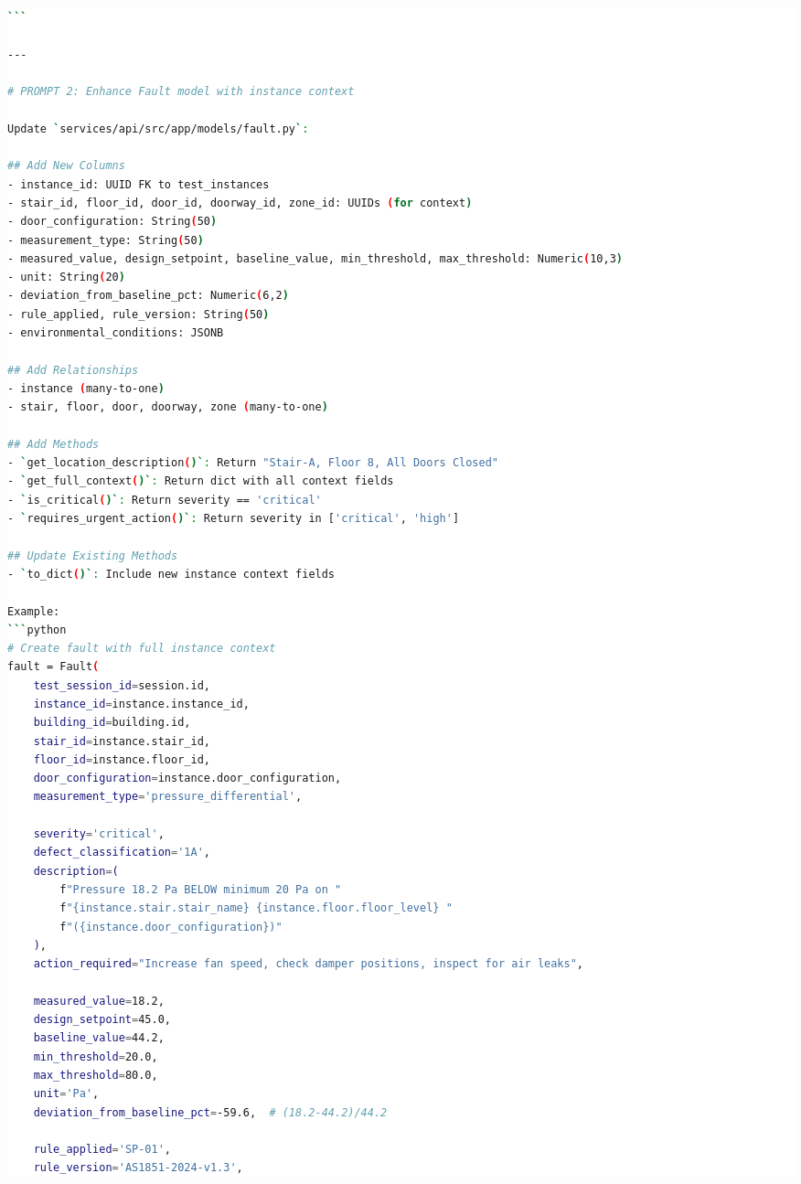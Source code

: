````bash
```

---

# PROMPT 2: Enhance Fault model with instance context

Update `services/api/src/app/models/fault.py`:

## Add New Columns
- instance_id: UUID FK to test_instances
- stair_id, floor_id, door_id, doorway_id, zone_id: UUIDs (for context)
- door_configuration: String(50)
- measurement_type: String(50)
- measured_value, design_setpoint, baseline_value, min_threshold, max_threshold: Numeric(10,3)
- unit: String(20)
- deviation_from_baseline_pct: Numeric(6,2)
- rule_applied, rule_version: String(50)
- environmental_conditions: JSONB

## Add Relationships
- instance (many-to-one)
- stair, floor, door, doorway, zone (many-to-one)

## Add Methods
- `get_location_description()`: Return "Stair-A, Floor 8, All Doors Closed"
- `get_full_context()`: Return dict with all context fields
- `is_critical()`: Return severity == 'critical'
- `requires_urgent_action()`: Return severity in ['critical', 'high']

## Update Existing Methods
- `to_dict()`: Include new instance context fields

Example:
```python
# Create fault with full instance context
fault = Fault(
    test_session_id=session.id,
    instance_id=instance.instance_id,
    building_id=building.id,
    stair_id=instance.stair_id,
    floor_id=instance.floor_id,
    door_configuration=instance.door_configuration,
    measurement_type='pressure_differential',
    
    severity='critical',
    defect_classification='1A',
    description=(
        f"Pressure 18.2 Pa BELOW minimum 20 Pa on "
        f"{instance.stair.stair_name} {instance.floor.floor_level} "
        f"({instance.door_configuration})"
    ),
    action_required="Increase fan speed, check damper positions, inspect for air leaks",
    
    measured_value=18.2,
    design_setpoint=45.0,
    baseline_value=44.2,
    min_threshold=20.0,
    max_threshold=80.0,
    unit='Pa',
    deviation_from_baseline_pct=-59.6,  # (18.2-44.2)/44.2
    
    rule_applied='SP-01',
    rule_version='AS1851-2024-v1.3',
````